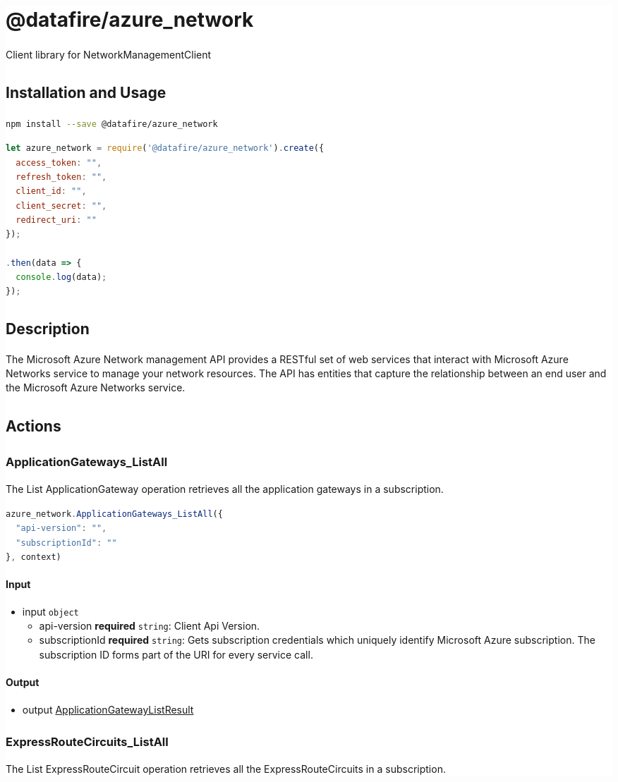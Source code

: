 # @datafire/azure_network

Client library for NetworkManagementClient

## Installation and Usage
```bash
npm install --save @datafire/azure_network
```
```js
let azure_network = require('@datafire/azure_network').create({
  access_token: "",
  refresh_token: "",
  client_id: "",
  client_secret: "",
  redirect_uri: ""
});

.then(data => {
  console.log(data);
});
```

## Description

The Microsoft Azure Network management API provides a RESTful set of web services that interact with Microsoft Azure Networks service to manage your network resources. The API has entities that capture the relationship between an end user and the Microsoft Azure Networks service.

## Actions

### ApplicationGateways_ListAll
The List ApplicationGateway operation retrieves all the application gateways in a subscription.


```js
azure_network.ApplicationGateways_ListAll({
  "api-version": "",
  "subscriptionId": ""
}, context)
```

#### Input
* input `object`
  * api-version **required** `string`: Client Api Version.
  * subscriptionId **required** `string`: Gets subscription credentials which uniquely identify Microsoft Azure subscription. The subscription ID forms part of the URI for every service call.

#### Output
* output [ApplicationGatewayListResult](#applicationgatewaylistresult)

### ExpressRouteCircuits_ListAll
The List ExpressRouteCircuit operation retrieves all the ExpressRouteCircuits in a subscription.
